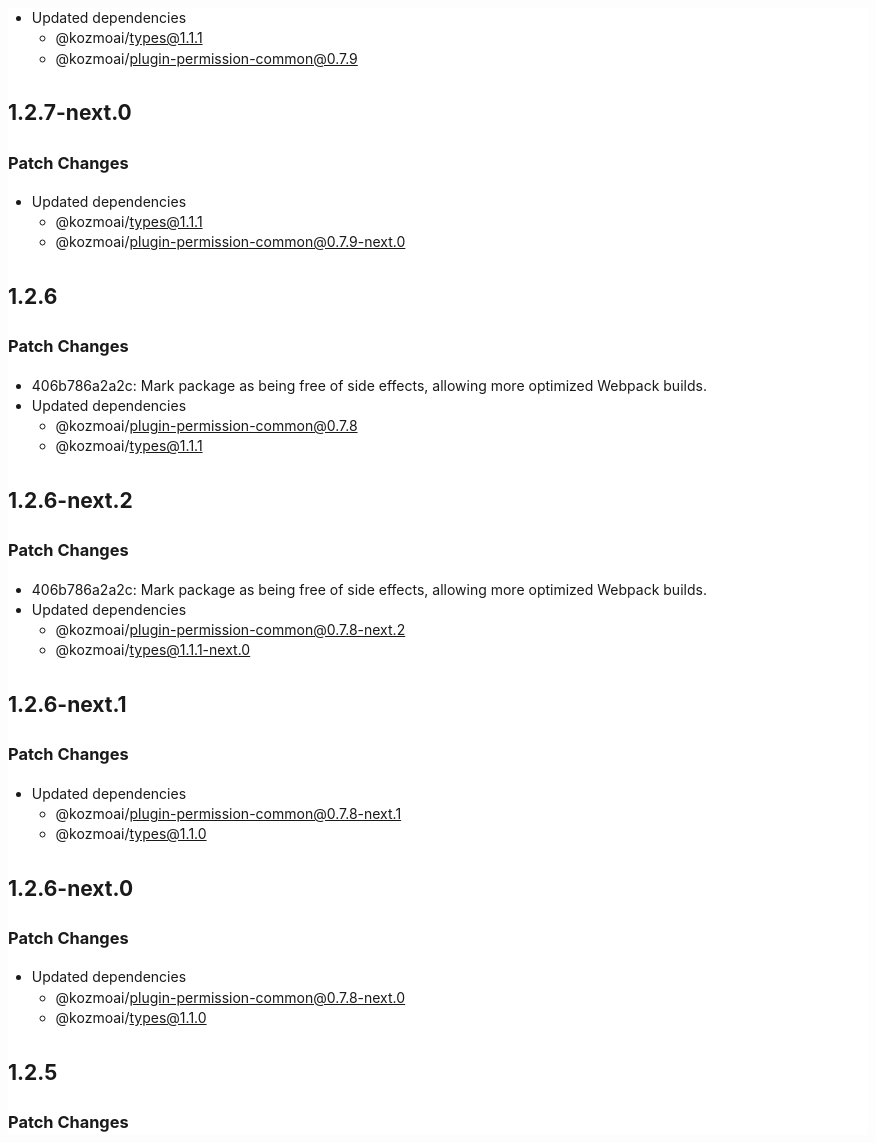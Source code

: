 - Updated dependencies
  - @kozmoai/types@1.1.1
  - @kozmoai/plugin-permission-common@0.7.9

## 1.2.7-next.0

### Patch Changes

- Updated dependencies
  - @kozmoai/types@1.1.1
  - @kozmoai/plugin-permission-common@0.7.9-next.0

## 1.2.6

### Patch Changes

- 406b786a2a2c: Mark package as being free of side effects, allowing more optimized Webpack builds.
- Updated dependencies
  - @kozmoai/plugin-permission-common@0.7.8
  - @kozmoai/types@1.1.1

## 1.2.6-next.2

### Patch Changes

- 406b786a2a2c: Mark package as being free of side effects, allowing more optimized Webpack builds.
- Updated dependencies
  - @kozmoai/plugin-permission-common@0.7.8-next.2
  - @kozmoai/types@1.1.1-next.0

## 1.2.6-next.1

### Patch Changes

- Updated dependencies
  - @kozmoai/plugin-permission-common@0.7.8-next.1
  - @kozmoai/types@1.1.0

## 1.2.6-next.0

### Patch Changes

- Updated dependencies
  - @kozmoai/plugin-permission-common@0.7.8-next.0
  - @kozmoai/types@1.1.0

## 1.2.5

### Patch Changes
